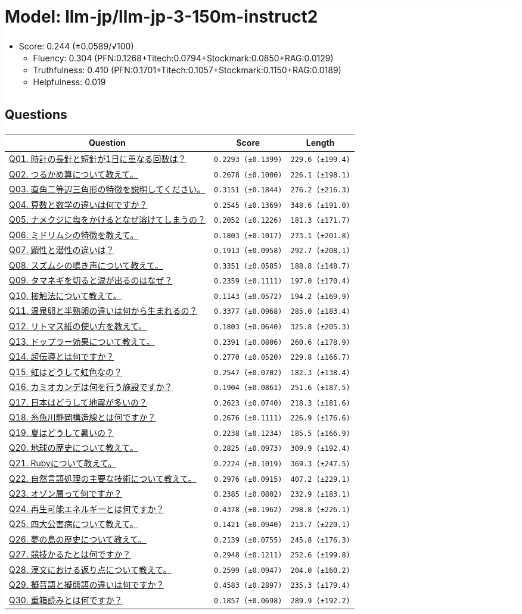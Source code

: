 # Model: llm-jp/llm-jp-3-150m-instruct2



- Score: 0.244 (±0.0589/√100)
  - Fluency: 0.304 (PFN:0.1268+Titech:0.0794+Stockmark:0.0850+RAG:0.0129)
  - Truthfulness: 0.410 (PFN:0.1701+Titech:0.1057+Stockmark:0.1150+RAG:0.0189)
  - Helpfulness: 0.019
## Questions

| Question | Score | Length |
|----------|-------|--------|
| [Q01. 時計の長針と短針が1日に重なる回数は？](#Q01) | <code>0.2293 (±0.1399)</code> | <code>229.6 (±199.4)</code> |
| [Q02. つるかめ算について教えて。](#Q02) | <code>0.2678 (±0.1000)</code> | <code>226.1 (±198.1)</code> |
| [Q03. 直角二等辺三角形の特徴を説明してください。](#Q03) | <code>0.3151 (±0.1844)</code> | <code>276.2 (±216.3)</code> |
| [Q04. 算数と数学の違いは何ですか？](#Q04) | <code>0.2545 (±0.1369)</code> | <code>348.6 (±191.0)</code> |
| [Q05. ナメクジに塩をかけるとなぜ溶けてしまうの？](#Q05) | <code>0.2052 (±0.1226)</code> | <code>181.3 (±171.7)</code> |
| [Q06. ミドリムシの特徴を教えて。](#Q06) | <code>0.1803 (±0.1017)</code> | <code>273.1 (±201.8)</code> |
| [Q07. 顕性と潜性の違いは？](#Q07) | <code>0.1913 (±0.0958)</code> | <code>292.7 (±208.1)</code> |
| [Q08. スズムシの鳴き声について教えて。](#Q08) | <code>0.3351 (±0.0585)</code> | <code>188.8 (±148.7)</code> |
| [Q09. タマネギを切ると涙が出るのはなぜ？](#Q09) | <code>0.2359 (±0.1111)</code> | <code>197.0 (±170.4)</code> |
| [Q10. 接触法について教えて。](#Q10) | <code>0.1143 (±0.0572)</code> | <code>194.2 (±169.9)</code> |
| [Q11. 温泉卵と半熟卵の違いは何から生まれるの？](#Q11) | <code>0.3377 (±0.0968)</code> | <code>285.0 (±183.4)</code> |
| [Q12. リトマス紙の使い方を教えて。](#Q12) | <code>0.1803 (±0.0640)</code> | <code>325.8 (±205.3)</code> |
| [Q13. ドップラー効果について教えて。](#Q13) | <code>0.2391 (±0.0806)</code> | <code>260.6 (±178.9)</code> |
| [Q14. 超伝導とは何ですか？](#Q14) | <code>0.2770 (±0.0520)</code> | <code>229.8 (±166.7)</code> |
| [Q15. 虹はどうして虹色なの？](#Q15) | <code>0.2547 (±0.0702)</code> | <code>182.3 (±138.4)</code> |
| [Q16. カミオカンデは何を行う施設ですか？](#Q16) | <code>0.1904 (±0.0861)</code> | <code>251.6 (±187.5)</code> |
| [Q17. 日本はどうして地震が多いの？](#Q17) | <code>0.2623 (±0.0740)</code> | <code>218.3 (±181.6)</code> |
| [Q18. 糸魚川静岡構造線とは何ですか？](#Q18) | <code>0.2676 (±0.1111)</code> | <code>226.9 (±176.6)</code> |
| [Q19. 夏はどうして暑いの？](#Q19) | <code>0.2238 (±0.1234)</code> | <code>185.5 (±166.9)</code> |
| [Q20. 地球の歴史について教えて。](#Q20) | <code>0.2825 (±0.0973)</code> | <code>309.9 (±192.4)</code> |
| [Q21. Rubyについて教えて。](#Q21) | <code>0.2224 (±0.1019)</code> | <code>369.3 (±247.5)</code> |
| [Q22. 自然言語処理の主要な技術について教えて。](#Q22) | <code>0.2976 (±0.0915)</code> | <code>407.2 (±229.1)</code> |
| [Q23. オゾン層って何ですか？](#Q23) | <code>0.2385 (±0.0802)</code> | <code>232.9 (±183.1)</code> |
| [Q24. 再生可能エネルギーとは何ですか？](#Q24) | <code>0.4378 (±0.1962)</code> | <code>298.8 (±226.1)</code> |
| [Q25. 四大公害病について教えて。](#Q25) | <code>0.1421 (±0.0940)</code> | <code>213.7 (±220.1)</code> |
| [Q26. 夢の島の歴史について教えて。](#Q26) | <code>0.2139 (±0.0755)</code> | <code>245.8 (±176.3)</code> |
| [Q27. 競技かるたとは何ですか？](#Q27) | <code>0.2948 (±0.1211)</code> | <code>252.6 (±199.8)</code> |
| [Q28. 漢文における返り点について教えて。](#Q28) | <code>0.2599 (±0.0947)</code> | <code>204.0 (±160.2)</code> |
| [Q29. 擬音語と擬態語の違いは何ですか？](#Q29) | <code>0.4583 (±0.2897)</code> | <code>235.3 (±179.4)</code> |
| [Q30. 重箱読みとは何ですか？](#Q30) | <code>0.1857 (±0.0698)</code> | <code>289.9 (±192.2)</code> |